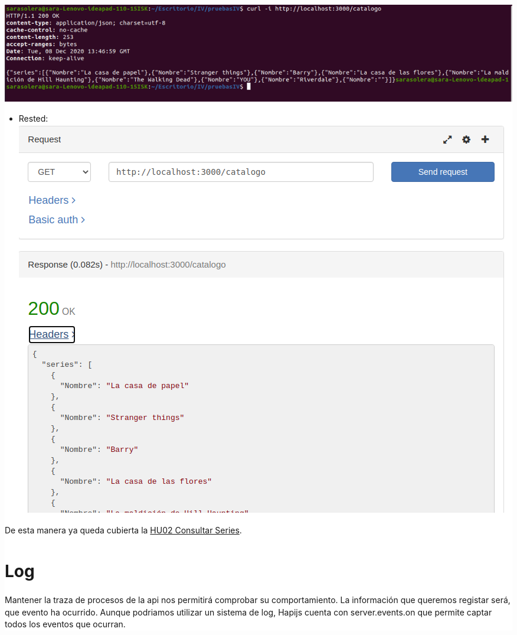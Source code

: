 ![](pic/curl_api.png)
- Rested:
![](pic/rested.png)

De esta manera ya queda cubierta la [HU02 Consultar Series]().

# Log
Mantener la traza de procesos de la api nos permitirá comprobar su comportamiento. La información que queremos registar será, que evento ha ocurrido.
Aunque podriamos utilizar un sistema de log, 
Hapijs cuenta con server.events.on que permite captar todos los eventos que ocurran.
